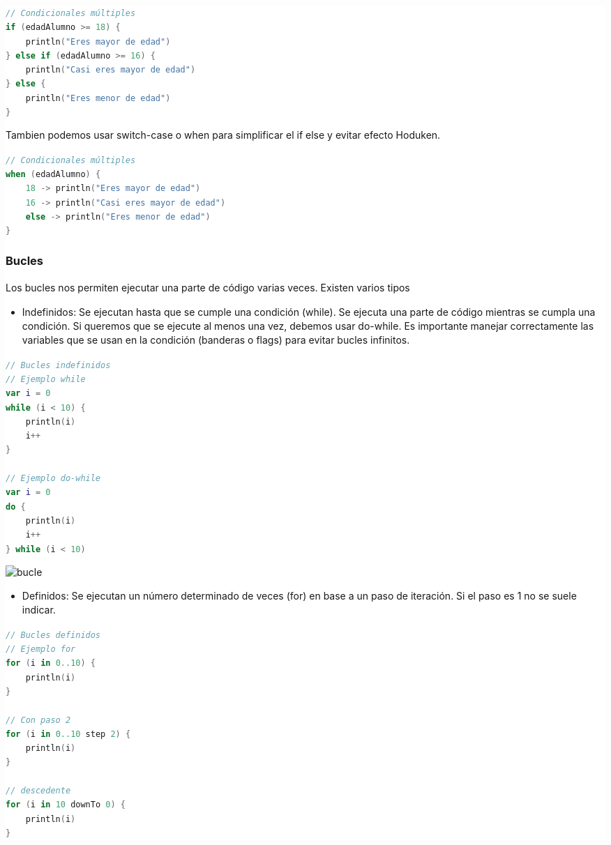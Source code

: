 ```kotlin
// Condicionales múltiples
if (edadAlumno >= 18) {
    println("Eres mayor de edad")
} else if (edadAlumno >= 16) {
    println("Casi eres mayor de edad")
} else {
    println("Eres menor de edad")
}
```

Tambien podemos usar switch-case o when para simplificar el if else y evitar efecto Hoduken.
```kotlin
// Condicionales múltiples
when (edadAlumno) {
    18 -> println("Eres mayor de edad")
    16 -> println("Casi eres mayor de edad")
    else -> println("Eres menor de edad")
}
```

### Bucles
Los bucles nos permiten ejecutar una parte de código varias veces. Existen varios tipos
- Indefinidos: Se ejecutan hasta que se cumple una condición (while). Se ejecuta una parte de código mientras se cumpla una condición. Si queremos que se ejecute al menos una vez, debemos usar do-while. Es importante manejar correctamente las variables que se usan en la condición (banderas o flags) para evitar bucles infinitos.

```kotlin
// Bucles indefinidos
// Ejemplo while
var i = 0
while (i < 10) {
    println(i)
    i++
}

// Ejemplo do-while
var i = 0
do {
    println(i)
    i++
} while (i < 10)
```

![bucle](https://preview.redd.it/6wksqjmmyw321.jpg?width=640&crop=smart&auto=webp&s=d7a1c5d72af69db7c22ec6e662ec020ff267549c)

- Definidos: Se ejecutan un número determinado de veces (for) en base a un paso de iteración. Si el paso es 1 no se suele indicar. 

```kotlin
// Bucles definidos
// Ejemplo for
for (i in 0..10) {
    println(i)
}

// Con paso 2
for (i in 0..10 step 2) {
    println(i)
}

// descedente
for (i in 10 downTo 0) {
    println(i)
}
```